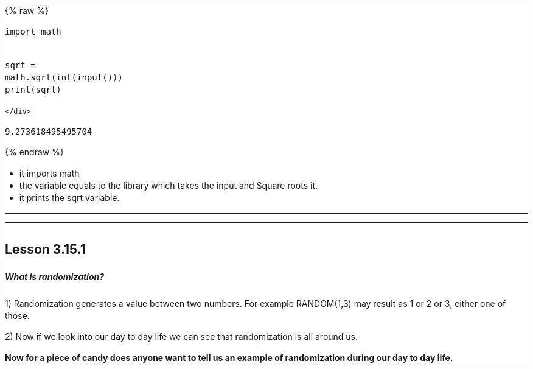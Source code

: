 </div>
</div>
</div>
    {% raw %}
    
<div class="cell border-box-sizing code_cell rendered">
<div class="input">

<div class="inner_cell">
    <div class="input_area">
<div class=" highlight hl-ipython3"><pre><span></span><span class="kn">import</span> <span class="nn">math</span>

<span class="n">sqrt</span> <span class="o">=</span> <span class="n">math</span><span class="o">.</span><span class="n">sqrt</span><span class="p">(</span><span class="nb">int</span><span class="p">(</span><span class="nb">input</span><span class="p">()))</span>
<span class="nb">print</span><span class="p">(</span><span class="n">sqrt</span><span class="p">)</span>
</pre></div>

    </div>
</div>
</div>

<div class="output_wrapper">
<div class="output">

<div class="output_area">

<div class="output_subarea output_stream output_stdout output_text">
<pre>9.273618495495704
</pre>
</div>
</div>

</div>
</div>

</div>
    {% endraw %}

<div class="cell border-box-sizing text_cell rendered"><div class="inner_cell">
<div class="text_cell_render border-box-sizing rendered_html">
<ul>
<li>it imports math</li>
<li>the variable equals to the library which takes the input and Square roots it.</li>
<li>it prints the sqrt variable. </li>
</ul>

</div>
</div>
</div>
<div class="cell border-box-sizing text_cell rendered"><div class="inner_cell">
<div class="text_cell_render border-box-sizing rendered_html">
<p><hr></p>
<hr>
</div>
</div>
</div>
<div class="cell border-box-sizing text_cell rendered"><div class="inner_cell">
<div class="text_cell_render border-box-sizing rendered_html">
<h2 id="Lesson-3.15.1">Lesson 3.15.1<a class="anchor-link" href="#Lesson-3.15.1"> </a></h2><h5 id="What-is-randomization?">What is randomization?<a class="anchor-link" href="#What-is-randomization?"> </a></h5><p>1) Randomization generates a value between two numbers. For example RANDOM(1,3) may result as 1 or 2 or 3, either one of those.</p>
<p>2) Now if we look into our day to day life we can see that randomization is all around us.</p>
<p><strong><strong>Now for a piece of candy does anyone want to tell us an example of randomization during our day to day life. </strong></strong></p>